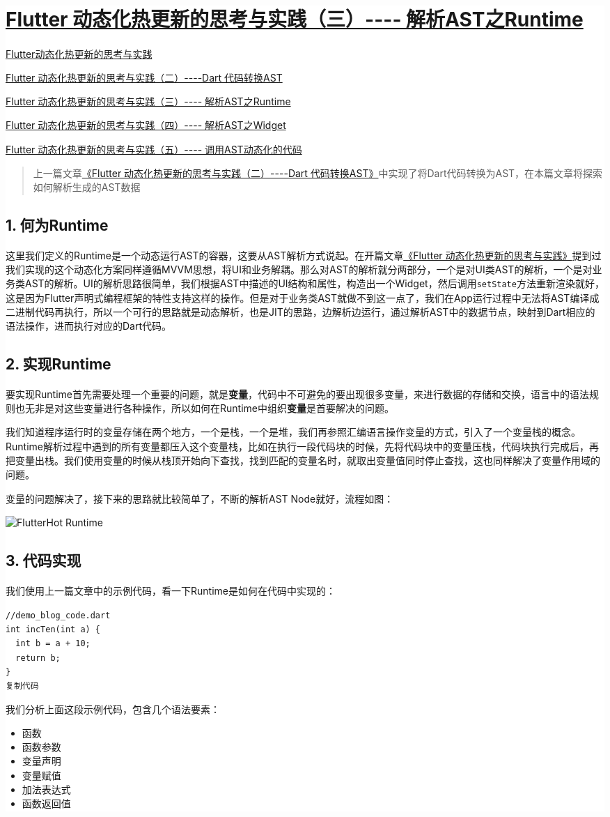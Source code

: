 # [Flutter 动态化热更新的思考与实践（三）---- 解析AST之Runtime](https://juejin.cn/post/6844904134970179592)



[Flutter动态化热更新的思考与实践](https://juejin.cn/post/6844904116985004046)

[Flutter 动态化热更新的思考与实践（二）----Dart 代码转换AST](https://juejin.cn/post/6844904121300959246)

[Flutter 动态化热更新的思考与实践（三）---- 解析AST之Runtime](https://juejin.cn/post/6844904134970179592)

[Flutter 动态化热更新的思考与实践（四）---- 解析AST之Widget](https://juejin.cn/post/6844904135251197966)

[Flutter 动态化热更新的思考与实践（五）---- 调用AST动态化的代码](https://juejin.cn/post/6855129008083271694)

> 上一篇文章[《Flutter 动态化热更新的思考与实践（二）----Dart 代码转换AST》](https://link.juejin.cn?target=)中实现了将Dart代码转换为AST，在本篇文章将探索如何解析生成的AST数据

## 1. 何为Runtime

这里我们定义的Runtime是一个动态运行AST的容器，这要从AST解析方式说起。在开篇文章[《Flutter 动态化热更新的思考与实践》](https://link.juejin.cn?target=)提到过我们实现的这个动态化方案同样遵循MVVM思想，将UI和业务解耦。那么对AST的解析就分两部分，一个是对UI类AST的解析，一个是对业务类AST的解析。UI的解析思路很简单，我们根据AST中描述的UI结构和属性，构造出一个Widget，然后调用`setState`方法重新渲染就好，这是因为Flutter声明式编程框架的特性支持这样的操作。但是对于业务类AST就做不到这一点了，我们在App运行过程中无法将AST编译成二进制代码再执行，所以一个可行的思路就是动态解析，也是JIT的思路，边解析边运行，通过解析AST中的数据节点，映射到Dart相应的语法操作，进而执行对应的Dart代码。

## 2. 实现Runtime

要实现Runtime首先需要处理一个重要的问题，就是**变量**，代码中不可避免的要出现很多变量，来进行数据的存储和交换，语言中的语法规则也无非是对这些变量进行各种操作，所以如何在Runtime中组织**变量**是首要解决的问题。

我们知道程序运行时的变量存储在两个地方，一个是栈，一个是堆，我们再参照汇编语言操作变量的方式，引入了一个变量栈的概念。Runtime解析过程中遇到的所有变量都压入这个变量栈，比如在执行一段代码块的时候，先将代码块中的变量压栈，代码块执行完成后，再把变量出栈。我们使用变量的时候从栈顶开始向下查找，找到匹配的变量名时，就取出变量值同时停止查找，这也同样解决了变量作用域的问题。

变量的问题解决了，接下来的思路就比较简单了，不断的解析AST Node就好，流程如图：



![FlutterHot Runtime](https://p1-jj.byteimg.com/tos-cn-i-t2oaga2asx/gold-user-assets/2020/4/22/171a15a4f01d37c2~tplv-t2oaga2asx-watermark.awebp)



## 3. 代码实现

我们使用上一篇文章中的示例代码，看一下Runtime是如何在代码中实现的：

```
//demo_blog_code.dart
int incTen(int a) {
  int b = a + 10;
  return b;
}
复制代码
```

我们分析上面这段示例代码，包含几个语法要素：

- 函数
- 函数参数
- 变量声明
- 变量赋值
- 加法表达式
- 函数返回值
